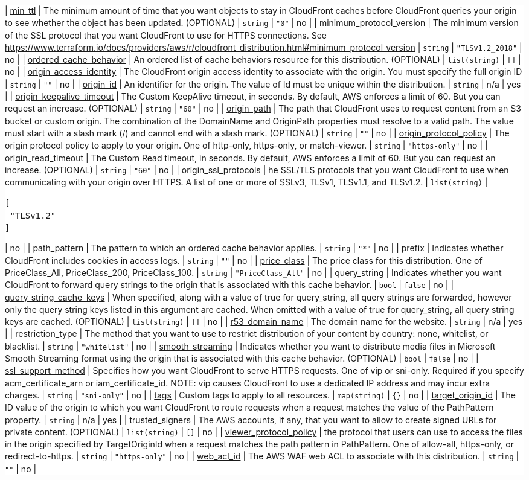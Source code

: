 | <a name="input_min_ttl"></a> [min\_ttl](#input\_min\_ttl) | The minimum amount of time that you want objects to stay in CloudFront caches before CloudFront queries your origin to see whether the object has been updated. (OPTIONAL) | `string` | `"0"` | no |
| <a name="input_minimum_protocol_version"></a> [minimum\_protocol\_version](#input\_minimum\_protocol\_version) | The minimum version of the SSL protocol that you want CloudFront to use for HTTPS connections. See <https://www.terraform.io/docs/providers/aws/r/cloudfront_distribution.html#minimum_protocol_version> | `string` | `"TLSv1.2_2018"` | no |
| <a name="input_ordered_cache_behavior"></a> [ordered\_cache\_behavior](#input\_ordered\_cache\_behavior) | An ordered list of cache behaviors resource for this distribution. (OPTIONAL) | `list(string)` | `[]` | no |
| <a name="input_origin_access_identity"></a> [origin\_access\_identity](#input\_origin\_access\_identity) | The CloudFront origin access identity to associate with the origin. You must specify the full origin ID | `string` | `""` | no |
| <a name="input_origin_id"></a> [origin\_id](#input\_origin\_id) | An identifier for the origin. The value of Id must be unique within the distribution. | `string` | n/a | yes |
| <a name="input_origin_keepalive_timeout"></a> [origin\_keepalive\_timeout](#input\_origin\_keepalive\_timeout) | The Custom KeepAlive timeout, in seconds. By default, AWS enforces a limit of 60. But you can request an increase. (OPTIONAL) | `string` | `"60"` | no |
| <a name="input_origin_path"></a> [origin\_path](#input\_origin\_path) | The path that CloudFront uses to request content from an S3 bucket or custom origin. The combination of the DomainName and OriginPath properties must resolve to a valid path. The value must start with a slash mark (/) and cannot end with a slash mark. (OPTIONAL) | `string` | `""` | no |
| <a name="input_origin_protocol_policy"></a> [origin\_protocol\_policy](#input\_origin\_protocol\_policy) | The origin protocol policy to apply to your origin. One of http-only, https-only, or match-viewer. | `string` | `"https-only"` | no |
| <a name="input_origin_read_timeout"></a> [origin\_read\_timeout](#input\_origin\_read\_timeout) | The Custom Read timeout, in seconds. By default, AWS enforces a limit of 60. But you can request an increase. (OPTIONAL) | `string` | `"60"` | no |
| <a name="input_origin_ssl_protocols"></a> [origin\_ssl\_protocols](#input\_origin\_ssl\_protocols) | he SSL/TLS protocols that you want CloudFront to use when communicating with your origin over HTTPS. A list of one or more of SSLv3, TLSv1, TLSv1.1, and TLSv1.2. | `list(string)` | <pre>[<br>  "TLSv1.2"<br>]</pre> | no |
| <a name="input_path_pattern"></a> [path\_pattern](#input\_path\_pattern) | The pattern to which an ordered cache behavior applies. | `string` | `"*"` | no |
| <a name="input_prefix"></a> [prefix](#input\_prefix) | Indicates whether CloudFront includes cookies in access logs. | `string` | `""` | no |
| <a name="input_price_class"></a> [price\_class](#input\_price\_class) | The price class for this distribution. One of PriceClass\_All, PriceClass\_200, PriceClass\_100. | `string` | `"PriceClass_All"` | no |
| <a name="input_query_string"></a> [query\_string](#input\_query\_string) | Indicates whether you want CloudFront to forward query strings to the origin that is associated with this cache behavior. | `bool` | `false` | no |
| <a name="input_query_string_cache_keys"></a> [query\_string\_cache\_keys](#input\_query\_string\_cache\_keys) | When specified, along with a value of true for query\_string, all query strings are forwarded, however only the query string keys listed in this argument are cached. When omitted with a value of true for query\_string, all query string keys are cached. (OPTIONAL) | `list(string)` | `[]` | no |
| <a name="input_r53_domain_name"></a> [r53\_domain\_name](#input\_r53\_domain\_name) | The domain name for the website. | `string` | n/a | yes |
| <a name="input_restriction_type"></a> [restriction\_type](#input\_restriction\_type) | The method that you want to use to restrict distribution of your content by country: none, whitelist, or blacklist. | `string` | `"whitelist"` | no |
| <a name="input_smooth_streaming"></a> [smooth\_streaming](#input\_smooth\_streaming) | Indicates whether you want to distribute media files in Microsoft Smooth Streaming format using the origin that is associated with this cache behavior. (OPTIONAL) | `bool` | `false` | no |
| <a name="input_ssl_support_method"></a> [ssl\_support\_method](#input\_ssl\_support\_method) | Specifies how you want CloudFront to serve HTTPS requests. One of vip or sni-only. Required if you specify acm\_certificate\_arn or iam\_certificate\_id. NOTE: vip causes CloudFront to use a dedicated IP address and may incur extra charges. | `string` | `"sni-only"` | no |
| <a name="input_tags"></a> [tags](#input\_tags) | Custom tags to apply to all resources. | `map(string)` | `{}` | no |
| <a name="input_target_origin_id"></a> [target\_origin\_id](#input\_target\_origin\_id) | The ID value of the origin to which you want CloudFront to route requests when a request matches the value of the PathPattern property. | `string` | n/a | yes |
| <a name="input_trusted_signers"></a> [trusted\_signers](#input\_trusted\_signers) | The AWS accounts, if any, that you want to allow to create signed URLs for private content. (OPTIONAL) | `list(string)` | `[]` | no |
| <a name="input_viewer_protocol_policy"></a> [viewer\_protocol\_policy](#input\_viewer\_protocol\_policy) | the protocol that users can use to access the files in the origin specified by TargetOriginId when a request matches the path pattern in PathPattern. One of allow-all, https-only, or redirect-to-https. | `string` | `"https-only"` | no |
| <a name="input_web_acl_id"></a> [web\_acl\_id](#input\_web\_acl\_id) | The AWS WAF web ACL to associate with this distribution. | `string` | `""` | no |